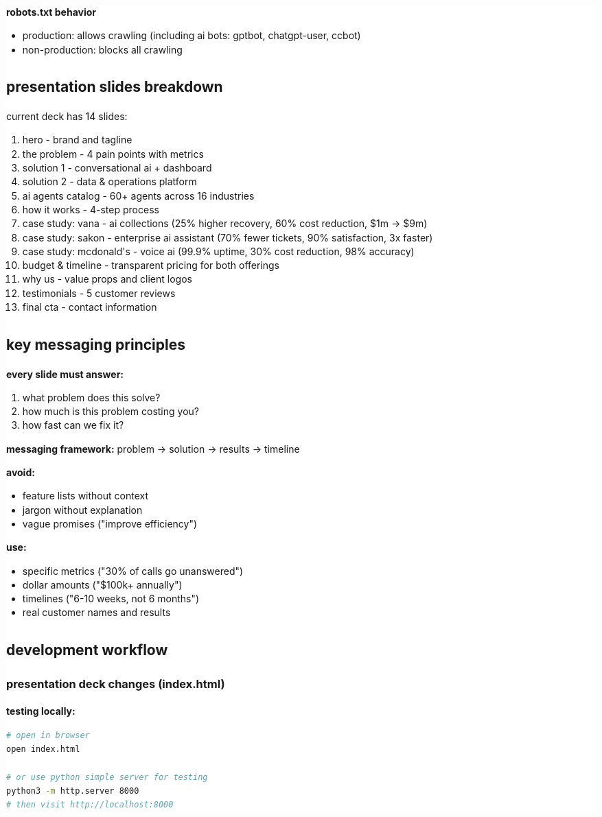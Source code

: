 **robots.txt behavior**
- production: allows crawling (including ai bots: gptbot, chatgpt-user, ccbot)
- non-production: blocks all crawling

## presentation slides breakdown

current deck has 14 slides:
1. hero - brand and tagline
2. the problem - 4 pain points with metrics
3. solution 1 - conversational ai + dashboard
4. solution 2 - data & operations platform
5. ai agents catalog - 60+ agents across 16 industries
6. how it works - 4-step process
7. case study: vana - ai collections (25% higher recovery, 60% cost reduction, $1m → $9m)
8. case study: sakon - enterprise ai assistant (70% fewer tickets, 90% satisfaction, 3x faster)
9. case study: mcdonald's - voice ai (99.9% uptime, 30% cost reduction, 98% accuracy)
10. budget & timeline - transparent pricing for both offerings
11. why us - value props and client logos
12. testimonials - 5 customer reviews
13. final cta - contact information

## key messaging principles

**every slide must answer:**
1. what problem does this solve?
2. how much is this problem costing you?
3. how fast can we fix it?

**messaging framework:**
problem → solution → results → timeline

**avoid:**
- feature lists without context
- jargon without explanation
- vague promises ("improve efficiency")

**use:**
- specific metrics ("30% of calls go unanswered")
- dollar amounts ("$100k+ annually")
- timelines ("6-10 weeks, not 6 months")
- real customer names and results

## development workflow

### presentation deck changes (index.html)

**testing locally:**
```bash
# open in browser
open index.html

# or use python simple server for testing
python3 -m http.server 8000
# then visit http://localhost:8000
```
